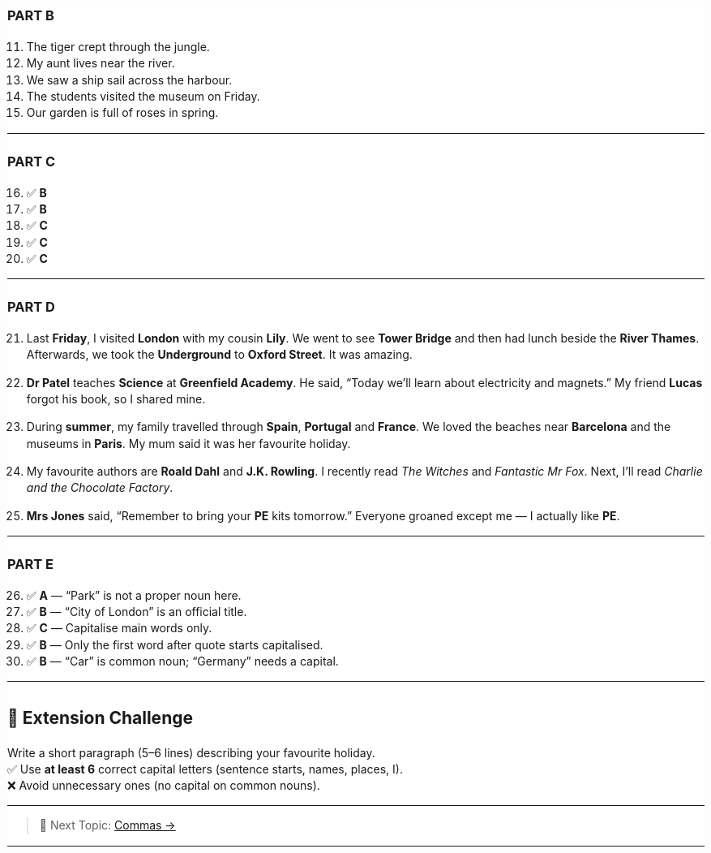 
### PART B  
11. The tiger crept through the jungle.  
12. My aunt lives near the river.  
13. We saw a ship sail across the harbour.  
14. The students visited the museum on Friday.  
15. Our garden is full of roses in spring.

---

### PART C  
16. ✅ **B**  
17. ✅ **B**  
18. ✅ **C**  
19. ✅ **C**  
20. ✅ **C**

---

### PART D  
21. Last **Friday**, I visited **London** with my cousin **Lily**. We went to see **Tower Bridge** and then had lunch beside the **River Thames**. Afterwards, we took the **Underground** to **Oxford Street**. It was amazing.  

22. **Dr Patel** teaches **Science** at **Greenfield Academy**. He said, “Today we’ll learn about electricity and magnets.” My friend **Lucas** forgot his book, so I shared mine.  

23. During **summer**, my family travelled through **Spain**, **Portugal** and **France**. We loved the beaches near **Barcelona** and the museums in **Paris**. My mum said it was her favourite holiday.  

24. My favourite authors are **Roald Dahl** and **J.K. Rowling**. I recently read *The Witches* and *Fantastic Mr Fox*. Next, I’ll read *Charlie and the Chocolate Factory*.  

25. **Mrs Jones** said, “Remember to bring your **PE** kits tomorrow.” Everyone groaned except me — I actually like **PE**.

---

### PART E  
26. ✅ **A** — “Park” is not a proper noun here.  
27. ✅ **B** — “City of London” is an official title.  
28. ✅ **C** — Capitalise main words only.  
29. ✅ **B** — Only the first word after quote starts capitalised.  
30. ✅ **B** — “Car” is common noun; “Germany” needs a capital.

---

## 🧩 Extension Challenge  
Write a short paragraph (5–6 lines) describing your favourite holiday.  
✅ Use **at least 6** correct capital letters (sentence starts, names, places, I).  
❌ Avoid unnecessary ones (no capital on common nouns).

---

> 🧩 Next Topic: [Commas →](./commas.md)

---
